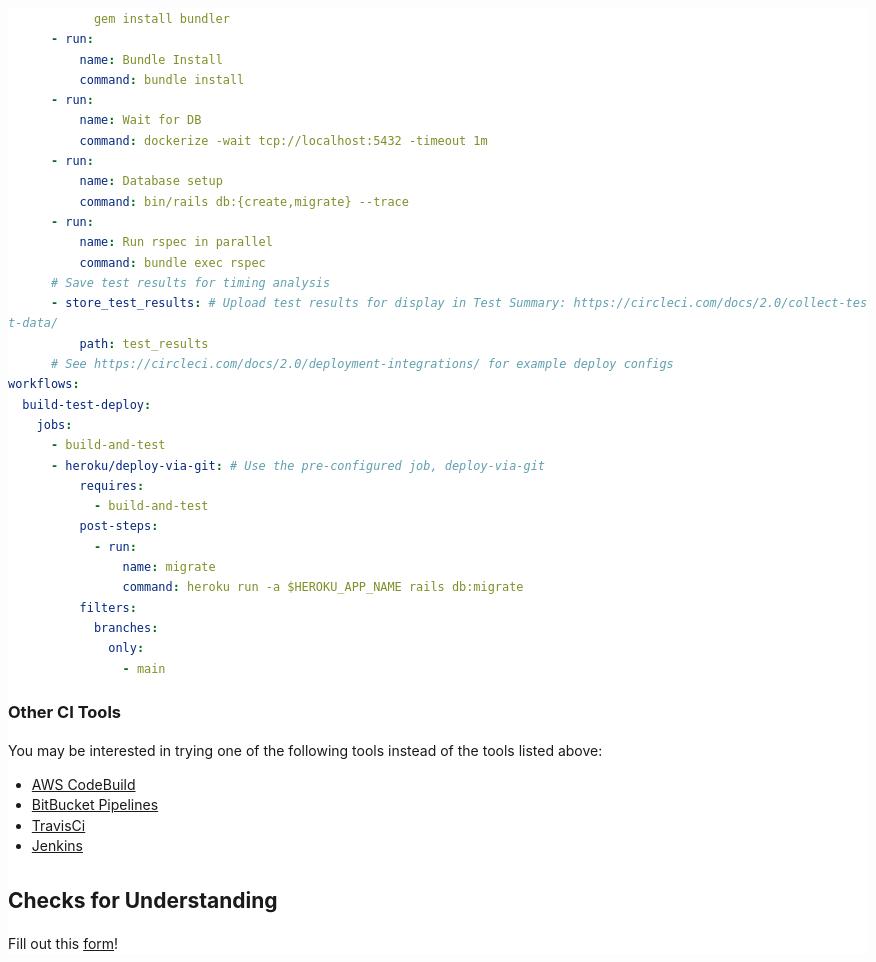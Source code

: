 ```yml
            gem install bundler
      - run:
          name: Bundle Install
          command: bundle install
      - run:
          name: Wait for DB
          command: dockerize -wait tcp://localhost:5432 -timeout 1m
      - run:
          name: Database setup
          command: bin/rails db:{create,migrate} --trace
      - run:
          name: Run rspec in parallel
          command: bundle exec rspec
      # Save test results for timing analysis
      - store_test_results: # Upload test results for display in Test Summary: https://circleci.com/docs/2.0/collect-test-data/
          path: test_results
      # See https://circleci.com/docs/2.0/deployment-integrations/ for example deploy configs
workflows:
  build-test-deploy:
    jobs:
      - build-and-test
      - heroku/deploy-via-git: # Use the pre-configured job, deploy-via-git
          requires:
            - build-and-test
          post-steps:
            - run:
                name: migrate
                command: heroku run -a $HEROKU_APP_NAME rails db:migrate
          filters:
            branches:
              only:
                - main
```
</section>

<section class="dropdown">

### Other CI Tools

You may be interested in trying one of the following tools instead of the tools listed above:

- [AWS CodeBuild](https://docs.aws.amazon.com/codebuild/)
- [BitBucket Pipelines](https://bitbucket.org/product/features/pipelines)
- [TravisCi](https://www.travis-ci.com/)
- [Jenkins](https://www.jenkins.io/)

</section>

## Checks for Understanding

Fill out this [form](https://forms.gle/M2xom7asi4BF79Ay8)!